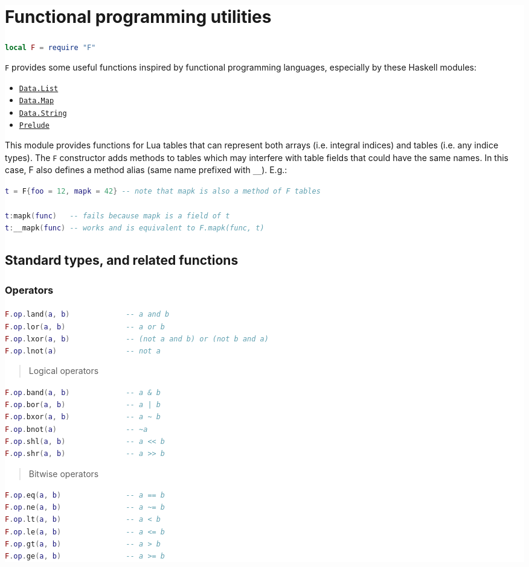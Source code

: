 # Functional programming utilities

``` lua
local F = require "F"
```

`F` provides some useful functions inspired by functional programming
languages, especially by these Haskell modules:

- [`Data.List`](https://hackage.haskell.org/package/base-4.17.0.0/docs/Data-List.html)
- [`Data.Map`](https://hackage.haskell.org/package/containers-0.6.6/docs/Data-Map.html)
- [`Data.String`](https://hackage.haskell.org/package/base-4.17.0.0/docs/Data-String.html)
- [`Prelude`](https://hackage.haskell.org/package/base-4.17.0.0/docs/Prelude.html)

This module provides functions for Lua tables that can represent both
arrays (i.e. integral indices) and tables (i.e. any indice types). The
`F` constructor adds methods to tables which may interfere with table
fields that could have the same names. In this case, F also defines a
method alias (same name prefixed with `__`). E.g.:

``` lua
t = F{foo = 12, mapk = 42} -- note that mapk is also a method of F tables

t:mapk(func)   -- fails because mapk is a field of t
t:__mapk(func) -- works and is equivalent to F.mapk(func, t)
```

## Standard types, and related functions

### Operators

``` lua
F.op.land(a, b)             -- a and b
F.op.lor(a, b)              -- a or b
F.op.lxor(a, b)             -- (not a and b) or (not b and a)
F.op.lnot(a)                -- not a
```

> Logical operators

``` lua
F.op.band(a, b)             -- a & b
F.op.bor(a, b)              -- a | b
F.op.bxor(a, b)             -- a ~ b
F.op.bnot(a)                -- ~a
F.op.shl(a, b)              -- a << b
F.op.shr(a, b)              -- a >> b
```

> Bitwise operators

``` lua
F.op.eq(a, b)               -- a == b
F.op.ne(a, b)               -- a ~= b
F.op.lt(a, b)               -- a < b
F.op.le(a, b)               -- a <= b
F.op.gt(a, b)               -- a > b
F.op.ge(a, b)               -- a >= b
```
